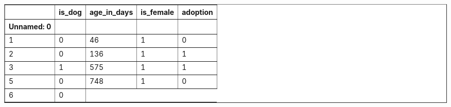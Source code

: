


<div>
<style scoped>
    .dataframe tbody tr th:only-of-type {
        vertical-align: middle;
    }

    .dataframe tbody tr th {
        vertical-align: top;
    }

    .dataframe thead th {
        text-align: right;
    }
</style>
<table border="1" class="dataframe">
  <thead>
    <tr style="text-align: right;">
      <th></th>
      <th>is_dog</th>
      <th>age_in_days</th>
      <th>is_female</th>
      <th>adoption</th>
    </tr>
    <tr>
      <th>Unnamed: 0</th>
      <th></th>
      <th></th>
      <th></th>
      <th></th>
    </tr>
  </thead>
  <tbody>
    <tr>
      <td>1</td>
      <td>0</td>
      <td>46</td>
      <td>1</td>
      <td>0</td>
    </tr>
    <tr>
      <td>2</td>
      <td>0</td>
      <td>136</td>
      <td>1</td>
      <td>1</td>
    </tr>
    <tr>
      <td>3</td>
      <td>1</td>
      <td>575</td>
      <td>1</td>
      <td>1</td>
    </tr>
    <tr>
      <td>5</td>
      <td>0</td>
      <td>748</td>
      <td>1</td>
      <td>0</td>
    </tr>
    <tr>
      <td>6</td>
      <td>0</td>
